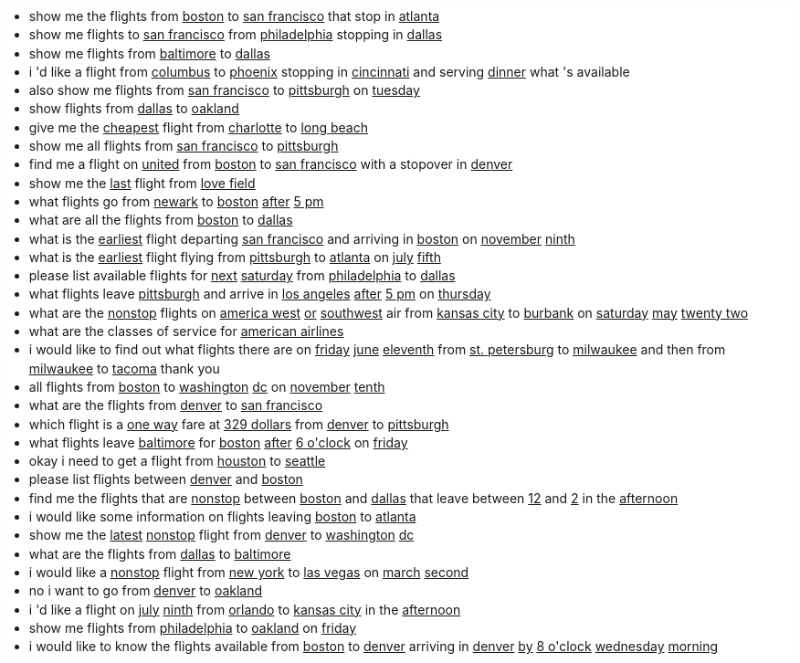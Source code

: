 - show me the flights from [boston](fromloc_city_name) to [san francisco](toloc_city_name) that stop in [atlanta](stoploc.city_name)
- show me flights to [san francisco](toloc_city_name) from [philadelphia](fromloc_city_name) stopping in [dallas](stoploc.city_name)
- show me flights from [baltimore](fromloc_city_name) to [dallas](toloc_city_name)
- i 'd like a flight from [columbus](fromloc_city_name) to [phoenix](toloc_city_name) stopping in [cincinnati](stoploc.city_name) and serving [dinner](meal_description) what 's available
- also show me flights from [san francisco](fromloc_city_name) to [pittsburgh](toloc_city_name) on [tuesday](depart_date.day_name)
- show flights from [dallas](fromloc_city_name) to [oakland](toloc_city_name)
- give me the [cheapest](cost_relative) flight from [charlotte](fromloc_city_name) to [long beach](toloc_city_name)
- show me all flights from [san francisco](fromloc_city_name) to [pittsburgh](toloc_city_name)
- find me a flight on [united](airline_name) from [boston](fromloc_city_name) to [san francisco](toloc_city_name) with a stopover in [denver](stoploc.city_name)
- show me the [last](flight_mod) flight from [love field](fromloc.airport_name)
- what flights go from [newark](fromloc_city_name) to [boston](toloc_city_name) [after](depart_time.time_relative) [5 pm](depart_time.time)
- what are all the flights from [boston](fromloc_city_name) to [dallas](toloc_city_name)
- what is the [earliest](flight_mod) flight departing [san francisco](fromloc_city_name) and arriving in [boston](toloc_city_name) on [november](arrive_date.month_name) [ninth](arrive_date.day_number)
- what is the [earliest](flight_mod) flight flying from [pittsburgh](fromloc_city_name) to [atlanta](toloc_city_name) on [july](depart_date.month_name) [fifth](depart_date.day_number)
- please list available flights for [next](depart_date.date_relative) [saturday](depart_date.day_name) from [philadelphia](fromloc_city_name) to [dallas](toloc_city_name)
- what flights leave [pittsburgh](fromloc_city_name) and arrive in [los angeles](toloc_city_name) [after](arrive_time.time_relative) [5 pm](arrive_time.time) on [thursday](arrive_date.day_name)
- what are the [nonstop](flight_stop) flights on [america west](airline_name) [or](or) [southwest](airline_name) air from [kansas city](fromloc_city_name) to [burbank](toloc_city_name) on [saturday](arrive_date.day_name) [may](arrive_date.month_name) [twenty two](arrive_date.day_number)
- what are the classes of service for [american airlines](airline_name)
- i would like to find out what flights there are on [friday](depart_date.day_name) [june](depart_date.month_name) [eleventh](depart_date.day_number) from [st. petersburg](fromloc_city_name) to [milwaukee](toloc_city_name) and then from [milwaukee](fromloc_city_name) to [tacoma](toloc_city_name) thank you
- all flights from [boston](fromloc_city_name) to [washington](toloc_city_name) [dc](toloc.state_code) on [november](depart_date.month_name) [tenth](depart_date.day_number)
- what are the flights from [denver](fromloc_city_name) to [san francisco](toloc_city_name)
- which flight is a [one way](round_trip) fare at [329 dollars](fare_amount) from [denver](fromloc_city_name) to [pittsburgh](toloc_city_name)
- what flights leave [baltimore](fromloc_city_name) for [boston](toloc_city_name) [after](depart_time.time_relative) [6 o'clock](depart_time.time) on [friday](depart_date.day_name)
- okay i need to get a flight from [houston](fromloc_city_name) to [seattle](toloc_city_name)
- please list flights between [denver](fromloc_city_name) and [boston](toloc_city_name)
- find me the flights that are [nonstop](flight_stop) between [boston](fromloc_city_name) and [dallas](toloc_city_name) that leave between [12](depart_time.start_time) and [2](depart_time.end_time) in the [afternoon](depart_time.period_of_day)
- i would like some information on flights leaving [boston](fromloc_city_name) to [atlanta](toloc_city_name)
- show me the [latest](flight_mod) [nonstop](flight_stop) flight from [denver](fromloc_city_name) to [washington](toloc_city_name) [dc](toloc.state_code)
- what are the flights from [dallas](fromloc_city_name) to [baltimore](toloc_city_name)
- i would like a [nonstop](flight_stop) flight from [new york](fromloc_city_name) to [las vegas](toloc_city_name) on [march](arrive_date.month_name) [second](arrive_date.day_number)
- no i want to go from [denver](fromloc_city_name) to [oakland](toloc_city_name)
- i 'd like a flight on [july](depart_date.month_name) [ninth](depart_date.day_number) from [orlando](fromloc_city_name) to [kansas city](toloc_city_name) in the [afternoon](depart_time.period_of_day)
- show me flights from [philadelphia](fromloc_city_name) to [oakland](toloc_city_name) on [friday](depart_date.day_name)
- i would like to know the flights available from [boston](fromloc_city_name) to [denver](toloc_city_name) arriving in [denver](toloc_city_name) [by](arrive_time.time_relative) [8 o'clock](arrive_time.time) [wednesday](arrive_date.day_name) [morning](arrive_time.period_of_day)